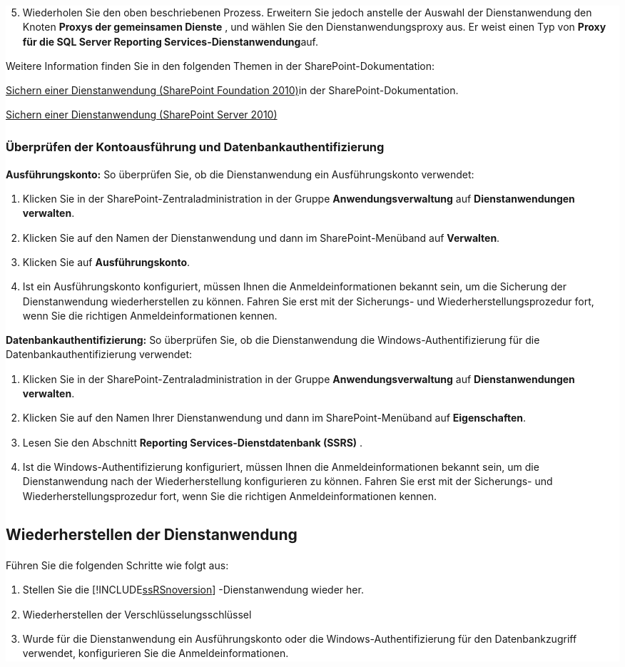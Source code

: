 5.  Wiederholen Sie den oben beschriebenen Prozess. Erweitern Sie jedoch anstelle der Auswahl der Dienstanwendung den Knoten **Proxys der gemeinsamen Dienste** , und wählen Sie den Dienstanwendungsproxy aus. Er weist einen Typ von **Proxy für die SQL Server Reporting Services-Dienstanwendung**auf.  
  
 Weitere Information finden Sie in den folgenden Themen in der SharePoint-Dokumentation:  
  
 [Sichern einer Dienstanwendung (SharePoint Foundation 2010)](/previous-versions/office/sharepoint-foundation-2010/ee748601(v=office.14))in der SharePoint-Dokumentation.  
  
 [Sichern einer Dienstanwendung (SharePoint Server 2010)](/SharePoint/administration/back-up-a-service-application)  
  
### <a name="verify-execution-account-and-database-authentication"></a>Überprüfen der Kontoausführung und Datenbankauthentifizierung

 **Ausführungskonto:** So überprüfen Sie, ob die Dienstanwendung ein Ausführungskonto verwendet:  
  
1.  Klicken Sie in der SharePoint-Zentraladministration in der Gruppe **Anwendungsverwaltung** auf **Dienstanwendungen verwalten**.  
  
2.  Klicken Sie auf den Namen der Dienstanwendung und dann im SharePoint-Menüband auf **Verwalten**.  
  
3.  Klicken Sie auf **Ausführungskonto**.  
  
4.  Ist ein Ausführungskonto konfiguriert, müssen Ihnen die Anmeldeinformationen bekannt sein, um die Sicherung der Dienstanwendung wiederherstellen zu können. Fahren Sie erst mit der Sicherungs- und Wiederherstellungsprozedur fort, wenn Sie die richtigen Anmeldeinformationen kennen.  
  
 **Datenbankauthentifizierung:** So überprüfen Sie, ob die Dienstanwendung die Windows-Authentifizierung für die Datenbankauthentifizierung verwendet:  
  
1.  Klicken Sie in der SharePoint-Zentraladministration in der Gruppe **Anwendungsverwaltung** auf **Dienstanwendungen verwalten**.  
  
2.  Klicken Sie auf den Namen Ihrer Dienstanwendung und dann im SharePoint-Menüband auf **Eigenschaften**.  
  
3.  Lesen Sie den Abschnitt **Reporting Services-Dienstdatenbank (SSRS)** .  
  
4.  Ist die Windows-Authentifizierung konfiguriert, müssen Ihnen die Anmeldeinformationen bekannt sein, um die Dienstanwendung nach der Wiederherstellung konfigurieren zu können. Fahren Sie erst mit der Sicherungs- und Wiederherstellungsprozedur fort, wenn Sie die richtigen Anmeldeinformationen kennen.  
  
## <a name="restore-the-service-application"></a>Wiederherstellen der Dienstanwendung

 Führen Sie die folgenden Schritte wie folgt aus:  
  
1.  Stellen Sie die [!INCLUDE[ssRSnoversion](../../includes/ssrsnoversion-md.md)] -Dienstanwendung wieder her.  
  
2.  Wiederherstellen der Verschlüsselungsschlüssel  
  
3.  Wurde für die Dienstanwendung ein Ausführungskonto oder die Windows-Authentifizierung für den Datenbankzugriff verwendet, konfigurieren Sie die Anmeldeinformationen.  
  